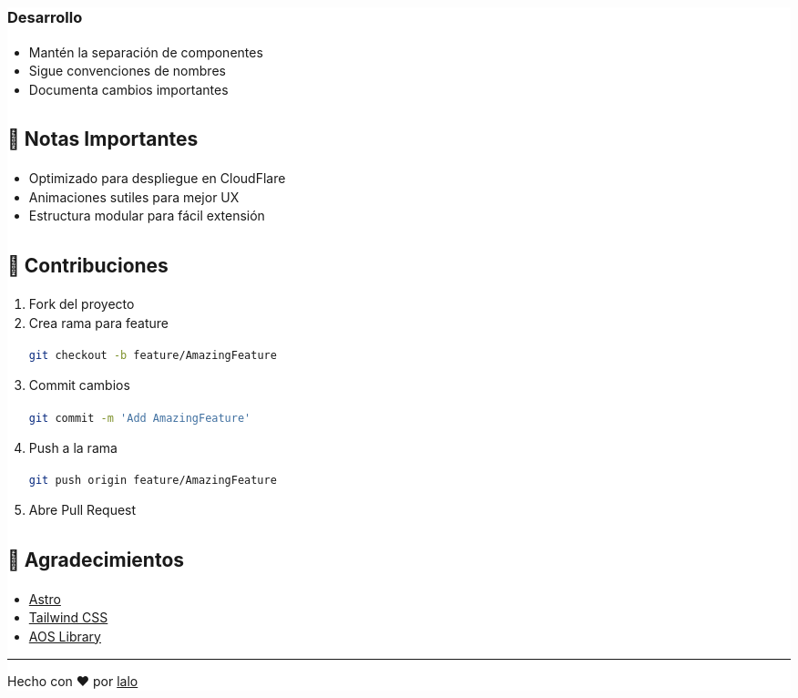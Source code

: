 ### Desarrollo

- Mantén la separación de componentes
- Sigue convenciones de nombres
- Documenta cambios importantes

## 📝 Notas Importantes

- Optimizado para despliegue en CloudFlare
- Animaciones sutiles para mejor UX
- Estructura modular para fácil extensión

## 🤝 Contribuciones

1. Fork del proyecto
2. Crea rama para feature
   ```bash
   git checkout -b feature/AmazingFeature
   ```
3. Commit cambios
   ```bash
   git commit -m 'Add AmazingFeature'
   ```
4. Push a la rama
   ```bash
   git push origin feature/AmazingFeature
   ```
5. Abre Pull Request

## 🙏 Agradecimientos

- [Astro](https://astro.build)
- [Tailwind CSS](https://tailwindcss.com)
- [AOS Library](https://michalsnik.github.io/aos/)

---

Hecho con ❤️ por [lalo](https://lalo.lol/me)
